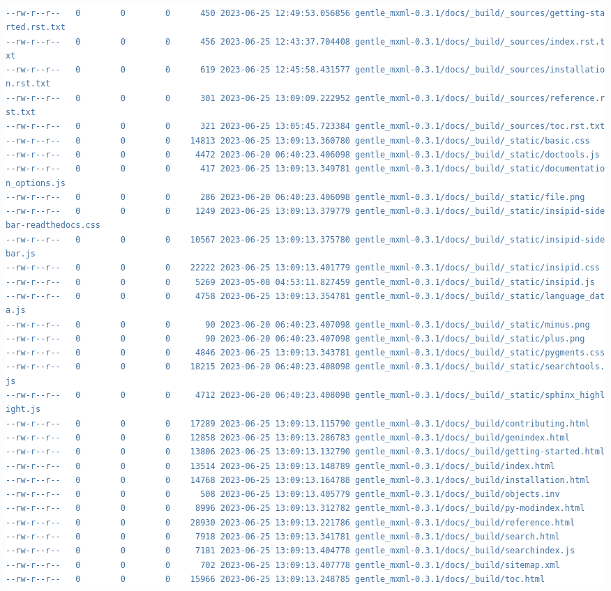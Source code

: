 ```diff
--rw-r--r--   0        0        0      450 2023-06-25 12:49:53.056856 gentle_mxml-0.3.1/docs/_build/_sources/getting-started.rst.txt
--rw-r--r--   0        0        0      456 2023-06-25 12:43:37.704408 gentle_mxml-0.3.1/docs/_build/_sources/index.rst.txt
--rw-r--r--   0        0        0      619 2023-06-25 12:45:58.431577 gentle_mxml-0.3.1/docs/_build/_sources/installation.rst.txt
--rw-r--r--   0        0        0      301 2023-06-25 13:09:09.222952 gentle_mxml-0.3.1/docs/_build/_sources/reference.rst.txt
--rw-r--r--   0        0        0      321 2023-06-25 13:05:45.723384 gentle_mxml-0.3.1/docs/_build/_sources/toc.rst.txt
--rw-r--r--   0        0        0    14813 2023-06-25 13:09:13.360780 gentle_mxml-0.3.1/docs/_build/_static/basic.css
--rw-r--r--   0        0        0     4472 2023-06-20 06:40:23.406098 gentle_mxml-0.3.1/docs/_build/_static/doctools.js
--rw-r--r--   0        0        0      417 2023-06-25 13:09:13.349781 gentle_mxml-0.3.1/docs/_build/_static/documentation_options.js
--rw-r--r--   0        0        0      286 2023-06-20 06:40:23.406098 gentle_mxml-0.3.1/docs/_build/_static/file.png
--rw-r--r--   0        0        0     1249 2023-06-25 13:09:13.379779 gentle_mxml-0.3.1/docs/_build/_static/insipid-sidebar-readthedocs.css
--rw-r--r--   0        0        0    10567 2023-06-25 13:09:13.375780 gentle_mxml-0.3.1/docs/_build/_static/insipid-sidebar.js
--rw-r--r--   0        0        0    22222 2023-06-25 13:09:13.401779 gentle_mxml-0.3.1/docs/_build/_static/insipid.css
--rw-r--r--   0        0        0     5269 2023-05-08 04:53:11.827459 gentle_mxml-0.3.1/docs/_build/_static/insipid.js
--rw-r--r--   0        0        0     4758 2023-06-25 13:09:13.354781 gentle_mxml-0.3.1/docs/_build/_static/language_data.js
--rw-r--r--   0        0        0       90 2023-06-20 06:40:23.407098 gentle_mxml-0.3.1/docs/_build/_static/minus.png
--rw-r--r--   0        0        0       90 2023-06-20 06:40:23.407098 gentle_mxml-0.3.1/docs/_build/_static/plus.png
--rw-r--r--   0        0        0     4846 2023-06-25 13:09:13.343781 gentle_mxml-0.3.1/docs/_build/_static/pygments.css
--rw-r--r--   0        0        0    18215 2023-06-20 06:40:23.408098 gentle_mxml-0.3.1/docs/_build/_static/searchtools.js
--rw-r--r--   0        0        0     4712 2023-06-20 06:40:23.408098 gentle_mxml-0.3.1/docs/_build/_static/sphinx_highlight.js
--rw-r--r--   0        0        0    17289 2023-06-25 13:09:13.115790 gentle_mxml-0.3.1/docs/_build/contributing.html
--rw-r--r--   0        0        0    12858 2023-06-25 13:09:13.286783 gentle_mxml-0.3.1/docs/_build/genindex.html
--rw-r--r--   0        0        0    13806 2023-06-25 13:09:13.132790 gentle_mxml-0.3.1/docs/_build/getting-started.html
--rw-r--r--   0        0        0    13514 2023-06-25 13:09:13.148789 gentle_mxml-0.3.1/docs/_build/index.html
--rw-r--r--   0        0        0    14768 2023-06-25 13:09:13.164788 gentle_mxml-0.3.1/docs/_build/installation.html
--rw-r--r--   0        0        0      508 2023-06-25 13:09:13.405779 gentle_mxml-0.3.1/docs/_build/objects.inv
--rw-r--r--   0        0        0     8996 2023-06-25 13:09:13.312782 gentle_mxml-0.3.1/docs/_build/py-modindex.html
--rw-r--r--   0        0        0    28930 2023-06-25 13:09:13.221786 gentle_mxml-0.3.1/docs/_build/reference.html
--rw-r--r--   0        0        0     7918 2023-06-25 13:09:13.341781 gentle_mxml-0.3.1/docs/_build/search.html
--rw-r--r--   0        0        0     7181 2023-06-25 13:09:13.404778 gentle_mxml-0.3.1/docs/_build/searchindex.js
--rw-r--r--   0        0        0      702 2023-06-25 13:09:13.407778 gentle_mxml-0.3.1/docs/_build/sitemap.xml
--rw-r--r--   0        0        0    15966 2023-06-25 13:09:13.248785 gentle_mxml-0.3.1/docs/_build/toc.html
```